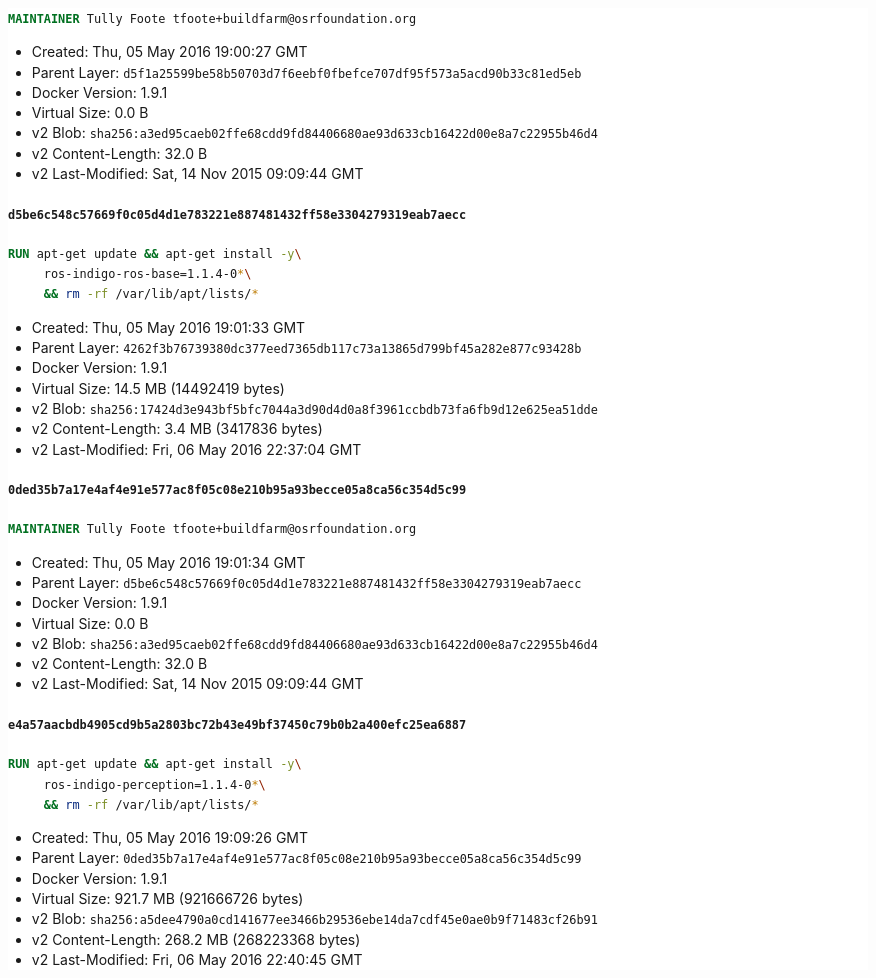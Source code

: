 ```dockerfile
MAINTAINER Tully Foote tfoote+buildfarm@osrfoundation.org
```

-	Created: Thu, 05 May 2016 19:00:27 GMT
-	Parent Layer: `d5f1a25599be58b50703d7f6eebf0fbefce707df95f573a5acd90b33c81ed5eb`
-	Docker Version: 1.9.1
-	Virtual Size: 0.0 B
-	v2 Blob: `sha256:a3ed95caeb02ffe68cdd9fd84406680ae93d633cb16422d00e8a7c22955b46d4`
-	v2 Content-Length: 32.0 B
-	v2 Last-Modified: Sat, 14 Nov 2015 09:09:44 GMT

#### `d5be6c548c57669f0c05d4d1e783221e887481432ff58e3304279319eab7aecc`

```dockerfile
RUN apt-get update && apt-get install -y\
     ros-indigo-ros-base=1.1.4-0*\
     && rm -rf /var/lib/apt/lists/*
```

-	Created: Thu, 05 May 2016 19:01:33 GMT
-	Parent Layer: `4262f3b76739380dc377eed7365db117c73a13865d799bf45a282e877c93428b`
-	Docker Version: 1.9.1
-	Virtual Size: 14.5 MB (14492419 bytes)
-	v2 Blob: `sha256:17424d3e943bf5bfc7044a3d90d4d0a8f3961ccbdb73fa6fb9d12e625ea51dde`
-	v2 Content-Length: 3.4 MB (3417836 bytes)
-	v2 Last-Modified: Fri, 06 May 2016 22:37:04 GMT

#### `0ded35b7a17e4af4e91e577ac8f05c08e210b95a93becce05a8ca56c354d5c99`

```dockerfile
MAINTAINER Tully Foote tfoote+buildfarm@osrfoundation.org
```

-	Created: Thu, 05 May 2016 19:01:34 GMT
-	Parent Layer: `d5be6c548c57669f0c05d4d1e783221e887481432ff58e3304279319eab7aecc`
-	Docker Version: 1.9.1
-	Virtual Size: 0.0 B
-	v2 Blob: `sha256:a3ed95caeb02ffe68cdd9fd84406680ae93d633cb16422d00e8a7c22955b46d4`
-	v2 Content-Length: 32.0 B
-	v2 Last-Modified: Sat, 14 Nov 2015 09:09:44 GMT

#### `e4a57aacbdb4905cd9b5a2803bc72b43e49bf37450c79b0b2a400efc25ea6887`

```dockerfile
RUN apt-get update && apt-get install -y\
     ros-indigo-perception=1.1.4-0*\
     && rm -rf /var/lib/apt/lists/*
```

-	Created: Thu, 05 May 2016 19:09:26 GMT
-	Parent Layer: `0ded35b7a17e4af4e91e577ac8f05c08e210b95a93becce05a8ca56c354d5c99`
-	Docker Version: 1.9.1
-	Virtual Size: 921.7 MB (921666726 bytes)
-	v2 Blob: `sha256:a5dee4790a0cd141677ee3466b29536ebe14da7cdf45e0ae0b9f71483cf26b91`
-	v2 Content-Length: 268.2 MB (268223368 bytes)
-	v2 Last-Modified: Fri, 06 May 2016 22:40:45 GMT
